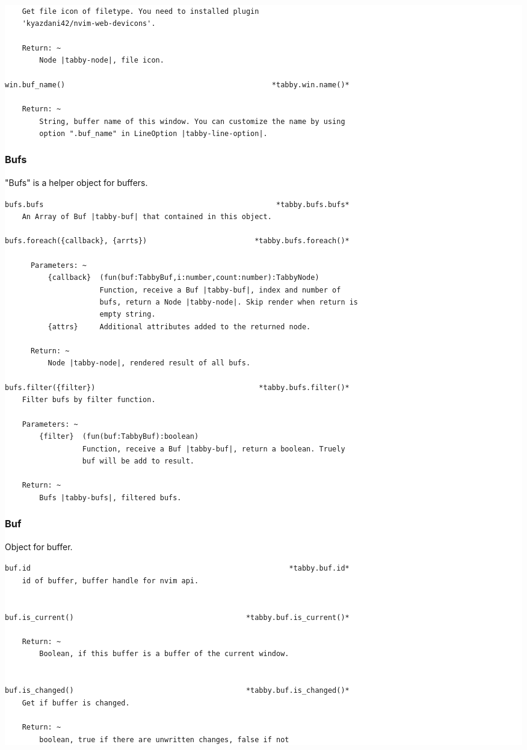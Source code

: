 ```vimdoc
    Get file icon of filetype. You need to installed plugin
    'kyazdani42/nvim-web-devicons'.

    Return: ~
        Node |tabby-node|, file icon.

win.buf_name()                                                *tabby.win.name()*

    Return: ~
        String, buffer name of this window. You can customize the name by using
        option ".buf_name" in LineOption |tabby-line-option|.
```

### Bufs

"Bufs" is a helper object for buffers.

```vimdoc
bufs.bufs                                                      *tabby.bufs.bufs*
    An Array of Buf |tabby-buf| that contained in this object.

bufs.foreach({callback}, {arrts})                         *tabby.bufs.foreach()*

      Parameters: ~
          {callback}  (fun(buf:TabbyBuf,i:number,count:number):TabbyNode)
                      Function, receive a Buf |tabby-buf|, index and number of
                      bufs, return a Node |tabby-node|. Skip render when return is
                      empty string.
          {attrs}     Additional attributes added to the returned node.

      Return: ~
          Node |tabby-node|, rendered result of all bufs.

bufs.filter({filter})                                      *tabby.bufs.filter()*
    Filter bufs by filter function.

    Parameters: ~
        {filter}  (fun(buf:TabbyBuf):boolean)
                  Function, receive a Buf |tabby-buf|, return a boolean. Truely
                  buf will be add to result.

    Return: ~
        Bufs |tabby-bufs|, filtered bufs.
```

### Buf

Object for buffer.

```vimdoc
buf.id                                                            *tabby.buf.id*
    id of buffer, buffer handle for nvim api.


buf.is_current()                                        *tabby.buf.is_current()*

    Return: ~
        Boolean, if this buffer is a buffer of the current window.


buf.is_changed()                                        *tabby.buf.is_changed()*
    Get if buffer is changed.

    Return: ~
        boolean, true if there are unwritten changes, false if not
```